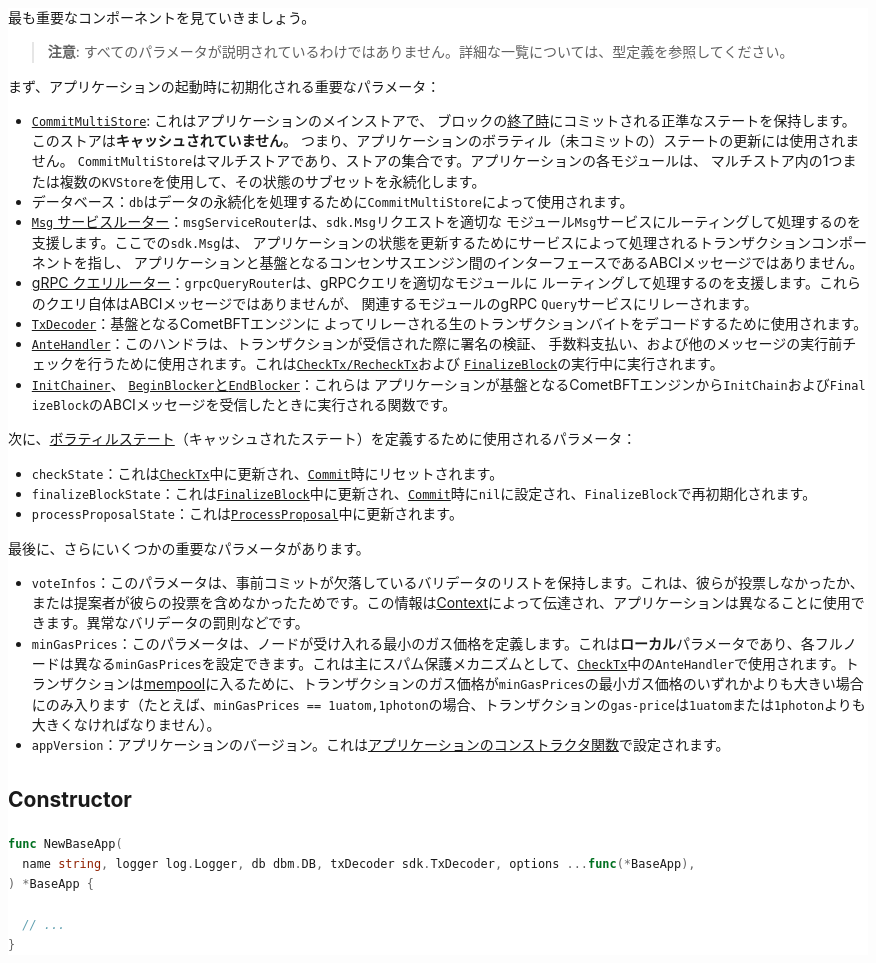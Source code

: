 最も重要なコンポーネントを見ていきましょう。

> **注意**: すべてのパラメータが説明されているわけではありません。詳細な一覧については、型定義を参照してください。

まず、アプリケーションの起動時に初期化される重要なパラメータ：

* [`CommitMultiStore`](./04-store.md#commitmultistore): これはアプリケーションのメインストアで、
  ブロックの[終了時](#commit)にコミットされる正準なステートを保持します。このストアは**キャッシュされていません**。
  つまり、アプリケーションのボラティル（未コミットの）ステートの更新には使用されません。
  `CommitMultiStore`はマルチストアであり、ストアの集合です。アプリケーションの各モジュールは、
  マルチストア内の1つまたは複数の`KVStore`を使用して、その状態のサブセットを永続化します。
* データベース：`db`はデータの永続化を処理するために`CommitMultiStore`によって使用されます。
* [`Msg` サービスルーター](#msg-service-router)：`msgServiceRouter`は、`sdk.Msg`リクエストを適切な
  モジュール`Msg`サービスにルーティングして処理するのを支援します。ここでの`sdk.Msg`は、
  アプリケーションの状態を更新するためにサービスによって処理されるトランザクションコンポーネントを指し、
  アプリケーションと基盤となるコンセンサスエンジン間のインターフェースであるABCIメッセージではありません。
* [gRPC クエリルーター](#grpc-query-router)：`grpcQueryRouter`は、gRPCクエリを適切なモジュールに
  ルーティングして処理するのを支援します。これらのクエリ自体はABCIメッセージではありませんが、
  関連するモジュールのgRPC `Query`サービスにリレーされます。
* [`TxDecoder`](https://pkg.go.dev/github.com/cosmos/cosmos-sdk/types#TxDecoder)：基盤となるCometBFTエンジンに
  よってリレーされる生のトランザクションバイトをデコードするために使用されます。
* [`AnteHandler`](#antehandler)：このハンドラは、トランザクションが受信された際に署名の検証、
  手数料支払い、および他のメッセージの実行前チェックを行うために使用されます。これは[`CheckTx/RecheckTx`](#checktx)および
  [`FinalizeBlock`](#finalizeblock)の実行中に実行されます。
* [`InitChainer`](../basics/00-app-anatomy.md#initchainer)、
  [`BeginBlocker`と`EndBlocker`](../basics/00-app-anatomy.md#beginblocker-and-endblocker)：これらは
  アプリケーションが基盤となるCometBFTエンジンから`InitChain`および`FinalizeBlock`のABCIメッセージを受信したときに実行される関数です。

次に、[ボラティルステート](#state-updates)（キャッシュされたステート）を定義するために使用されるパラメータ：

* `checkState`：これは[`CheckTx`](#checktx)中に更新され、[`Commit`](#commit)時にリセットされます。
* `finalizeBlockState`：これは[`FinalizeBlock`](#finalizeblock)中に更新され、[`Commit`](#commit)時に`nil`に設定され、`FinalizeBlock`で再初期化されます。
* `processProposalState`：これは[`ProcessProposal`](#process-proposal)中に更新されます。

最後に、さらにいくつかの重要なパラメータがあります。

* `voteInfos`：このパラメータは、事前コミットが欠落しているバリデータのリストを保持します。これは、彼らが投票しなかったか、または提案者が彼らの投票を含めなかったためです。この情報は[Context](./02-context.md)によって伝達され、アプリケーションは異なることに使用できます。異常なバリデータの罰則などです。
* `minGasPrices`：このパラメータは、ノードが受け入れる最小のガス価格を定義します。これは**ローカル**パラメータであり、各フルノードは異なる`minGasPrices`を設定できます。これは主にスパム保護メカニズムとして、[`CheckTx`](#checktx)中の`AnteHandler`で使用されます。トランザクションは[mempool](https://github.com/cometbft/cometbft/blob/v0.37.x/spec/abci/abci++_basic_concepts.md#mempool-methods)に入るために、トランザクションのガス価格が`minGasPrices`の最小ガス価格のいずれかよりも大きい場合にのみ入ります（たとえば、`minGasPrices == 1uatom,1photon`の場合、トランザクションの`gas-price`は`1uatom`または`1photon`よりも大きくなければなりません）。
* `appVersion`：アプリケーションのバージョン。これは[アプリケーションのコンストラクタ関数](../basics/00-app-anatomy.md#constructor-function)で設定されます。


## Constructor

```go
func NewBaseApp(
  name string, logger log.Logger, db dbm.DB, txDecoder sdk.TxDecoder, options ...func(*BaseApp),
) *BaseApp {

  // ...
}
```
